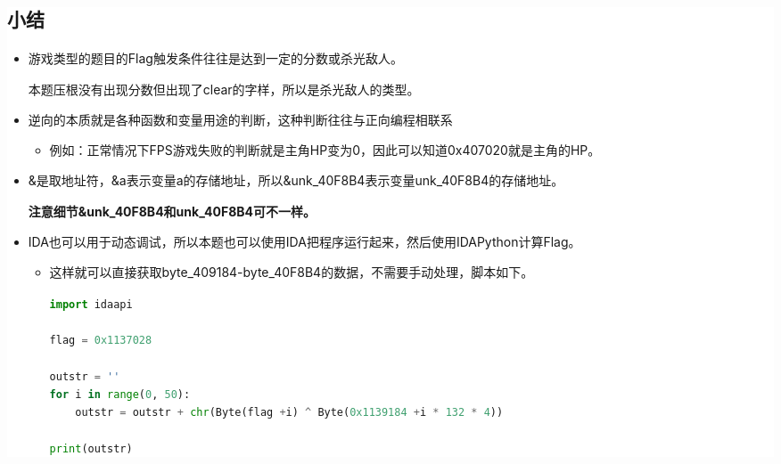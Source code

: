 ## 小结

* 游戏类型的题目的Flag触发条件往往是达到一定的分数或杀光敌人。

  本题压根没有出现分数但出现了clear的字样，所以是杀光敌人的类型。

* 逆向的本质就是各种函数和变量用途的判断，这种判断往往与正向编程相联系

  * 例如：正常情况下FPS游戏失败的判断就是主角HP变为0，因此可以知道0x407020就是主角的HP。

* &是取地址符，&a表示变量a的存储地址，所以&unk_40F8B4表示变量unk_40F8B4的存储地址。

  **注意细节&unk_40F8B4和unk_40F8B4可不一样。**

* IDA也可以用于动态调试，所以本题也可以使用IDA把程序运行起来，然后使用IDAPython计算Flag。

  * 这样就可以直接获取byte_409184-byte_40F8B4的数据，不需要手动处理，脚本如下。

    ```python
    import idaapi
    
    flag = 0x1137028
    
    outstr = ''
    for i in range(0, 50):
        outstr = outstr + chr(Byte(flag +i) ^ Byte(0x1139184 +i * 132 * 4))
    
    print(outstr)
    ```
